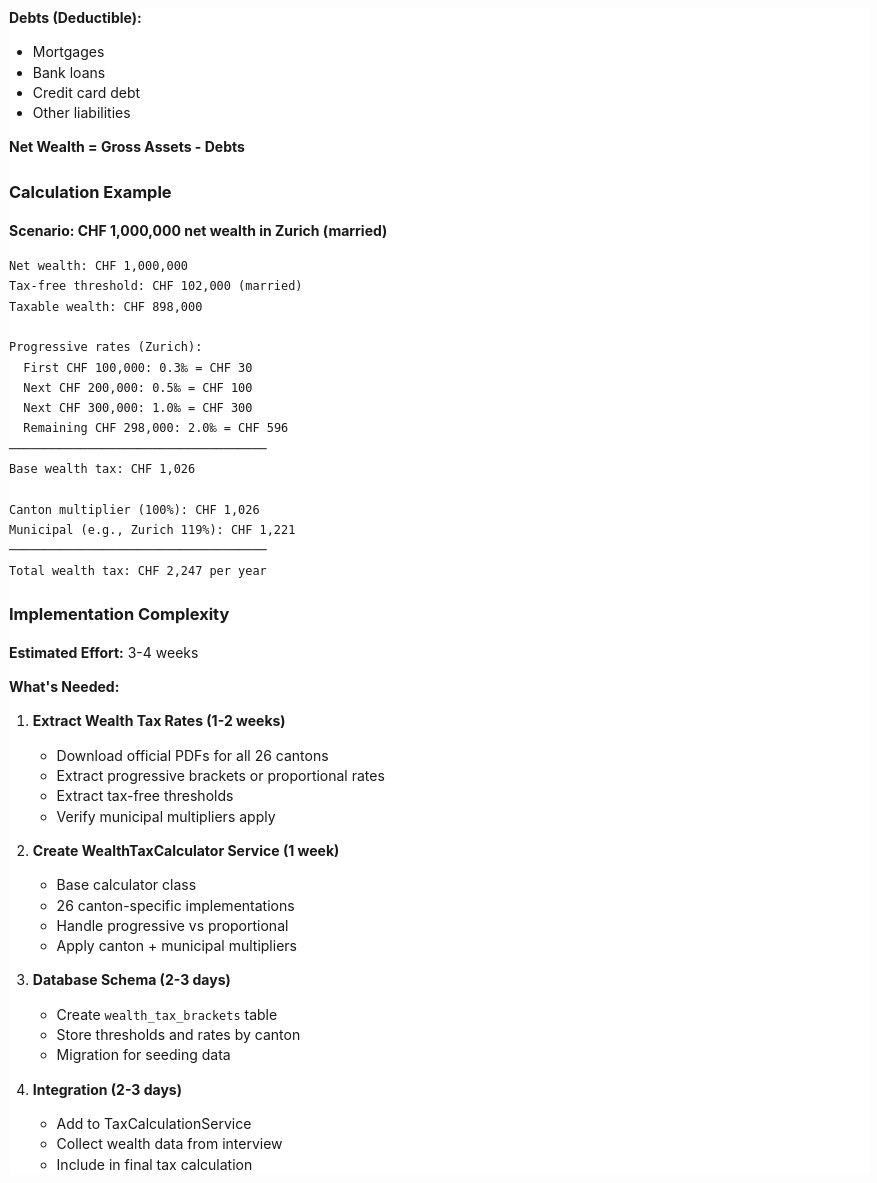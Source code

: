 **Debts (Deductible):**
- Mortgages
- Bank loans
- Credit card debt
- Other liabilities

**Net Wealth = Gross Assets - Debts**

### Calculation Example

**Scenario: CHF 1,000,000 net wealth in Zurich (married)**

```
Net wealth: CHF 1,000,000
Tax-free threshold: CHF 102,000 (married)
Taxable wealth: CHF 898,000

Progressive rates (Zurich):
  First CHF 100,000: 0.3‰ = CHF 30
  Next CHF 200,000: 0.5‰ = CHF 100
  Next CHF 300,000: 1.0‰ = CHF 300
  Remaining CHF 298,000: 2.0‰ = CHF 596
────────────────────────────────────
Base wealth tax: CHF 1,026

Canton multiplier (100%): CHF 1,026
Municipal (e.g., Zurich 119%): CHF 1,221
────────────────────────────────────
Total wealth tax: CHF 2,247 per year
```

### Implementation Complexity

**Estimated Effort:** 3-4 weeks

**What's Needed:**

1. **Extract Wealth Tax Rates (1-2 weeks)**
   - Download official PDFs for all 26 cantons
   - Extract progressive brackets or proportional rates
   - Extract tax-free thresholds
   - Verify municipal multipliers apply

2. **Create WealthTaxCalculator Service (1 week)**
   - Base calculator class
   - 26 canton-specific implementations
   - Handle progressive vs proportional
   - Apply canton + municipal multipliers

3. **Database Schema (2-3 days)**
   - Create `wealth_tax_brackets` table
   - Store thresholds and rates by canton
   - Migration for seeding data

4. **Integration (2-3 days)**
   - Add to TaxCalculationService
   - Collect wealth data from interview
   - Include in final tax calculation
